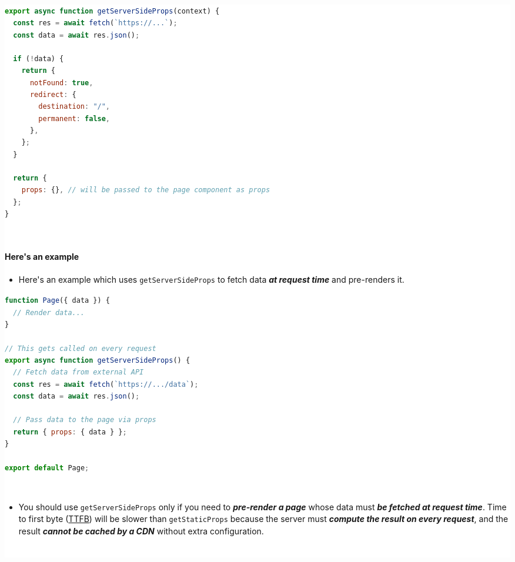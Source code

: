 ```javascript
export async function getServerSideProps(context) {
  const res = await fetch(`https://...`);
  const data = await res.json();

  if (!data) {
    return {
      notFound: true,
      redirect: {
        destination: "/",
        permanent: false,
      },
    };
  }

  return {
    props: {}, // will be passed to the page component as props
  };
}
```

&nbsp;

#### Here's an example

- Here's an example which uses `getServerSideProps` to fetch data _**at request time**_ and pre-renders it.

```javascript
function Page({ data }) {
  // Render data...
}

// This gets called on every request
export async function getServerSideProps() {
  // Fetch data from external API
  const res = await fetch(`https://.../data`);
  const data = await res.json();

  // Pass data to the page via props
  return { props: { data } };
}

export default Page;
```

&nbsp;

- You should use `getServerSideProps` only if you need to _**pre-render a page**_ whose data must _**be fetched at request time**_. Time to first byte ([TTFB](https://web.dev/time-to-first-byte/)) will be slower than `getStaticProps` because the server must _**compute the result on every request**_, and the result _**cannot be cached by a CDN**_ without extra configuration.

&nbsp;
